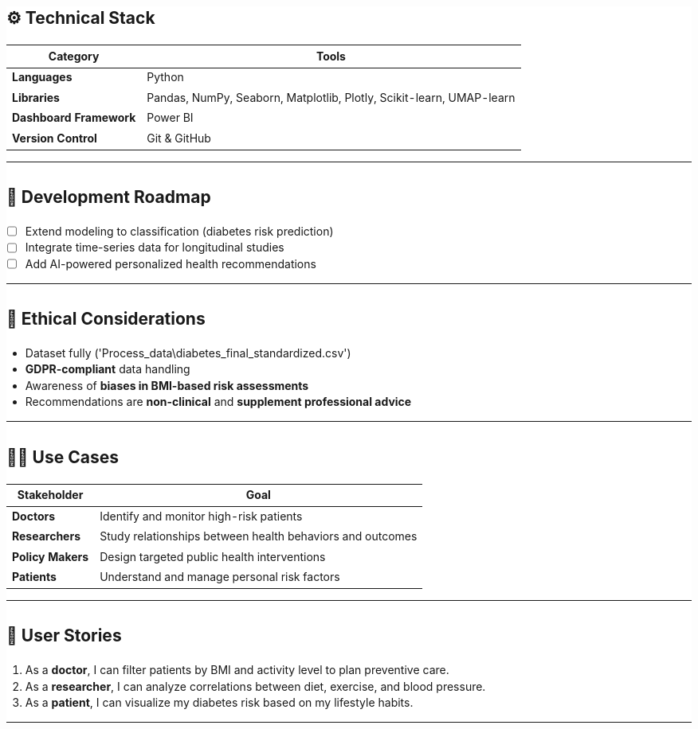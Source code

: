 ## ⚙️ Technical Stack

| Category                | Tools                                                                |
| ----------------------- | -------------------------------------------------------------------- |
| **Languages**           | Python                                                               |
| **Libraries**           | Pandas, NumPy, Seaborn, Matplotlib, Plotly, Scikit-learn, UMAP-learn |
| **Dashboard Framework** | Power BI                                                             |
| **Version Control**     | Git & GitHub                                                         |

---

## 🚀 Development Roadmap

* [ ] Extend modeling to classification (diabetes risk prediction)
* [ ] Integrate time-series data for longitudinal studies
* [ ] Add AI-powered personalized health recommendations

---

## 🧭 Ethical Considerations

* Dataset fully ('Process_data\diabetes_final_standardized.csv')
* **GDPR-compliant** data handling
* Awareness of **biases in BMI-based risk assessments**
* Recommendations are **non-clinical** and **supplement professional advice**

---

## 👩‍⚕️ Use Cases

| Stakeholder       | Goal                                                      |
| ----------------- | --------------------------------------------------------- |
| **Doctors**       | Identify and monitor high-risk patients                   |
| **Researchers**   | Study relationships between health behaviors and outcomes |
| **Policy Makers** | Design targeted public health interventions               |
| **Patients**      | Understand and manage personal risk factors               |

---

## 🧩 User Stories

1. As a **doctor**, I can filter patients by BMI and activity level to plan preventive care.
2. As a **researcher**, I can analyze correlations between diet, exercise, and blood pressure.
3. As a **patient**, I can visualize my diabetes risk based on my lifestyle habits.

---
